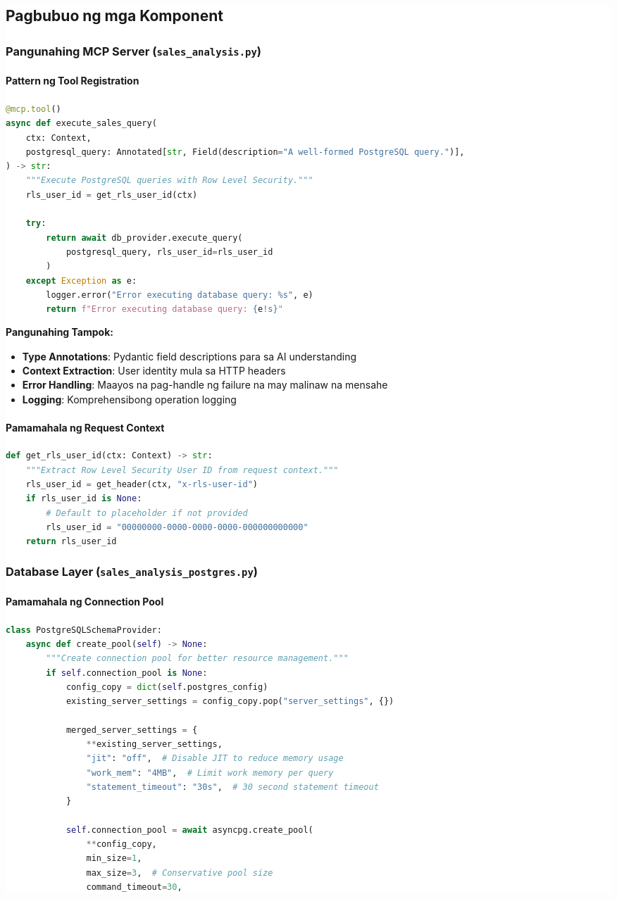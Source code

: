 
## Pagbubuo ng mga Komponent

### Pangunahing MCP Server (`sales_analysis.py`)

#### Pattern ng Tool Registration
```python
@mcp.tool()
async def execute_sales_query(
    ctx: Context,
    postgresql_query: Annotated[str, Field(description="A well-formed PostgreSQL query.")],
) -> str:
    """Execute PostgreSQL queries with Row Level Security."""
    rls_user_id = get_rls_user_id(ctx)
    
    try:
        return await db_provider.execute_query(
            postgresql_query, rls_user_id=rls_user_id
        )
    except Exception as e:
        logger.error("Error executing database query: %s", e)
        return f"Error executing database query: {e!s}"
```

**Pangunahing Tampok:**
- **Type Annotations**: Pydantic field descriptions para sa AI understanding
- **Context Extraction**: User identity mula sa HTTP headers
- **Error Handling**: Maayos na pag-handle ng failure na may malinaw na mensahe
- **Logging**: Komprehensibong operation logging

#### Pamamahala ng Request Context
```python
def get_rls_user_id(ctx: Context) -> str:
    """Extract Row Level Security User ID from request context."""
    rls_user_id = get_header(ctx, "x-rls-user-id")
    if rls_user_id is None:
        # Default to placeholder if not provided
        rls_user_id = "00000000-0000-0000-0000-000000000000"
    return rls_user_id
```

### Database Layer (`sales_analysis_postgres.py`)

#### Pamamahala ng Connection Pool
```python
class PostgreSQLSchemaProvider:
    async def create_pool(self) -> None:
        """Create connection pool for better resource management."""
        if self.connection_pool is None:
            config_copy = dict(self.postgres_config)
            existing_server_settings = config_copy.pop("server_settings", {})
            
            merged_server_settings = {
                **existing_server_settings,
                "jit": "off",  # Disable JIT to reduce memory usage
                "work_mem": "4MB",  # Limit work memory per query
                "statement_timeout": "30s",  # 30 second statement timeout
            }
            
            self.connection_pool = await asyncpg.create_pool(
                **config_copy,
                min_size=1,
                max_size=3,  # Conservative pool size
                command_timeout=30,
```